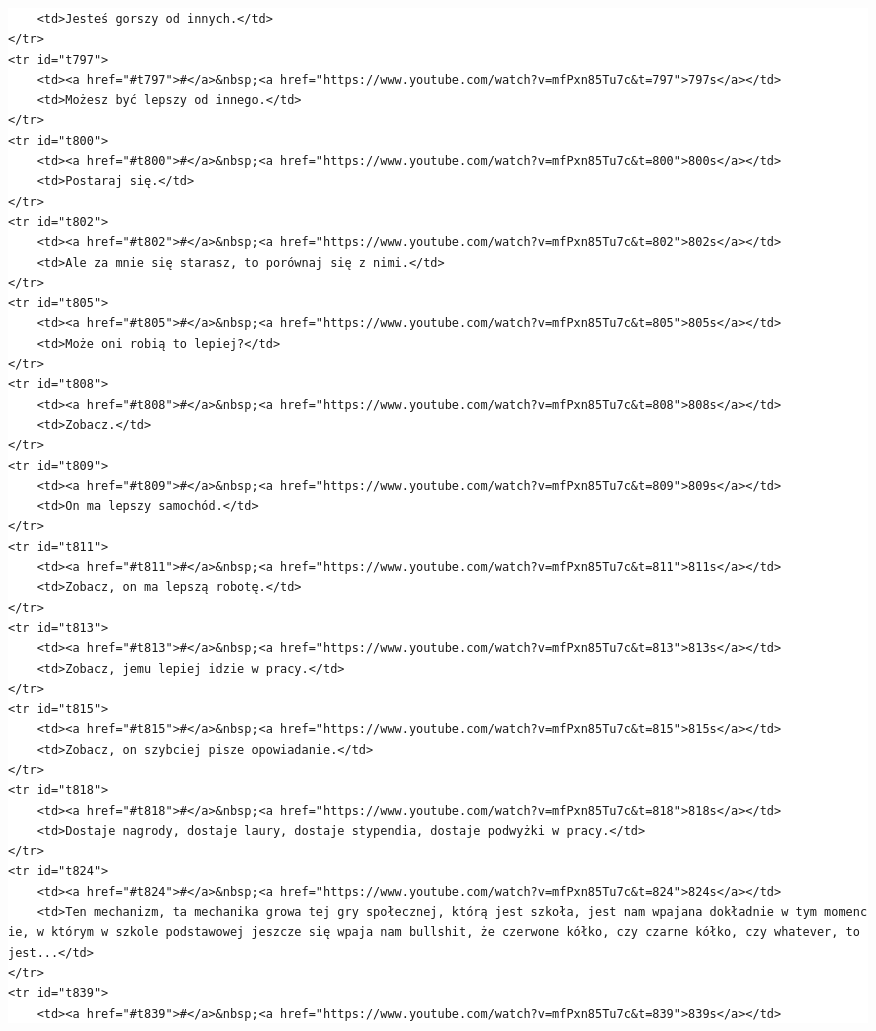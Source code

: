         <td>Jesteś gorszy od innych.</td>
    </tr>
    <tr id="t797">
        <td><a href="#t797">#</a>&nbsp;<a href="https://www.youtube.com/watch?v=mfPxn85Tu7c&t=797">797s</a></td>
        <td>Możesz być lepszy od innego.</td>
    </tr>
    <tr id="t800">
        <td><a href="#t800">#</a>&nbsp;<a href="https://www.youtube.com/watch?v=mfPxn85Tu7c&t=800">800s</a></td>
        <td>Postaraj się.</td>
    </tr>
    <tr id="t802">
        <td><a href="#t802">#</a>&nbsp;<a href="https://www.youtube.com/watch?v=mfPxn85Tu7c&t=802">802s</a></td>
        <td>Ale za mnie się starasz, to porównaj się z nimi.</td>
    </tr>
    <tr id="t805">
        <td><a href="#t805">#</a>&nbsp;<a href="https://www.youtube.com/watch?v=mfPxn85Tu7c&t=805">805s</a></td>
        <td>Może oni robią to lepiej?</td>
    </tr>
    <tr id="t808">
        <td><a href="#t808">#</a>&nbsp;<a href="https://www.youtube.com/watch?v=mfPxn85Tu7c&t=808">808s</a></td>
        <td>Zobacz.</td>
    </tr>
    <tr id="t809">
        <td><a href="#t809">#</a>&nbsp;<a href="https://www.youtube.com/watch?v=mfPxn85Tu7c&t=809">809s</a></td>
        <td>On ma lepszy samochód.</td>
    </tr>
    <tr id="t811">
        <td><a href="#t811">#</a>&nbsp;<a href="https://www.youtube.com/watch?v=mfPxn85Tu7c&t=811">811s</a></td>
        <td>Zobacz, on ma lepszą robotę.</td>
    </tr>
    <tr id="t813">
        <td><a href="#t813">#</a>&nbsp;<a href="https://www.youtube.com/watch?v=mfPxn85Tu7c&t=813">813s</a></td>
        <td>Zobacz, jemu lepiej idzie w pracy.</td>
    </tr>
    <tr id="t815">
        <td><a href="#t815">#</a>&nbsp;<a href="https://www.youtube.com/watch?v=mfPxn85Tu7c&t=815">815s</a></td>
        <td>Zobacz, on szybciej pisze opowiadanie.</td>
    </tr>
    <tr id="t818">
        <td><a href="#t818">#</a>&nbsp;<a href="https://www.youtube.com/watch?v=mfPxn85Tu7c&t=818">818s</a></td>
        <td>Dostaje nagrody, dostaje laury, dostaje stypendia, dostaje podwyżki w pracy.</td>
    </tr>
    <tr id="t824">
        <td><a href="#t824">#</a>&nbsp;<a href="https://www.youtube.com/watch?v=mfPxn85Tu7c&t=824">824s</a></td>
        <td>Ten mechanizm, ta mechanika growa tej gry społecznej, którą jest szkoła, jest nam wpajana dokładnie w tym momencie, w którym w szkole podstawowej jeszcze się wpaja nam bullshit, że czerwone kółko, czy czarne kółko, czy whatever, to jest...</td>
    </tr>
    <tr id="t839">
        <td><a href="#t839">#</a>&nbsp;<a href="https://www.youtube.com/watch?v=mfPxn85Tu7c&t=839">839s</a></td>